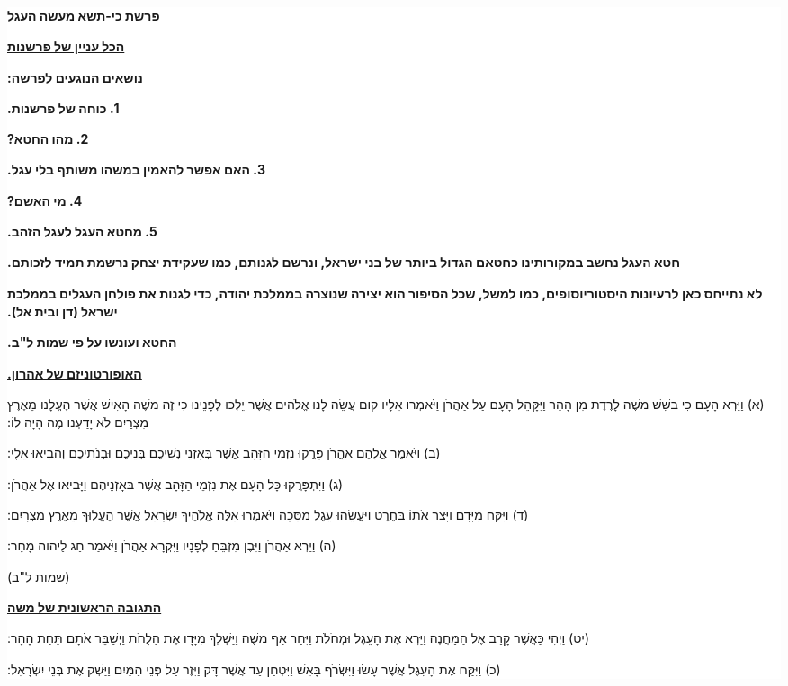 **<span dir="rtl"><u>פרשת כי-תשא מעשה העגל</u></span>**

**<span dir="rtl"><u>הכל עניין של פרשנות</u></span>**

**<span dir="rtl">נושאים הנוגעים לפרשה:</span>**

**<span dir="rtl">1. כוחה של פרשנות.</span>**

**<span dir="rtl">2. מהו החטא?</span>**

**<span dir="rtl">3. האם אפשר להאמין במשהו משותף בלי עגל.</span>**

**<span dir="rtl">4. מי האשם?</span>**

**<span dir="rtl">5. מחטא העגל לעגל הזהב.</span>**

**<span dir="rtl">חטא העגל נחשב במקורותינו כחטאם הגדול ביותר של בני
ישראל, ונרשם לגנותם, כמו שעקידת יצחק נרשמת תמיד לזכותם.</span>**

**<span dir="rtl">לא נתייחס כאן לרעיונות היסטוריוסופים, כמו למשל, שכל
הסיפור הוא יצירה שנוצרה בממלכת יהודה, כדי לגנות את פולחן העגלים בממלכת
ישראל (דן ובית אל).</span>**

**<span dir="rtl">החטא ועונשו על פי שמות ל"ב.</span>**

**<span dir="rtl"><u>האופורטוניזם של אהרון.</u></span>**

<span dir="rtl">(א) וַיַּרְא הָעָם כִּי בשֵׁשׁ משֶׁה לָרֶדֶת מִן הָהָר וַיִּקָּהֵל הָעָם עַל אַהֲרֹן
וַיֹּאמְרוּ אֵלָיו קוּם עֲשֵׂה לָנוּ אֱלֹהִים אֲשֶׁר יֵלְכוּ לְפָנֵינוּ כִּי זֶה משֶׁה הָאִישׁ אֲשֶׁר הֶעֱלָנוּ
מֵאֶרֶץ מִצְרַיִם לֹא יָדַעְנוּ מֶה הָיָה לוֹ:</span>

<span dir="rtl">(ב) וַיֹּאמֶר אֲלֵהֶם אַהֲרֹן פָּרֲקוּ נִזְמֵי הַזָּהָב אֲשֶׁר בְּאָזְנֵי נְשֵׁיכֶם בְּנֵיכֶם
וּבְנֹתֵיכֶם וְהָבִיאוּ אֵלָי:</span>

<span dir="rtl">(ג) וַיִּתְפָּרֲקוּ כָּל הָעָם אֶת נִזְמֵי הַזָּהָב אֲשֶׁר בְּאָזְנֵיהֶם וַיָּבִיאוּ אֶל
אַהֲרֹן:</span>

<span dir="rtl">(ד) וַיִּקַּח מִיָּדָם וַיָּצַר אֹתוֹ בַּחֶרֶט וַיַּעֲשֵׂהוּ עֵגֶל מַסֵּכָה וַיֹּאמְרוּ אֵלֶּה
אֱלֹהֶיךָ יִשְׂרָאֵל אֲשֶׁר הֶעֱלוּךָ מֵאֶרֶץ מִצְרָיִם:</span>

<span dir="rtl">(ה) וַיַּרְא אַהֲרֹן וַיִּבֶן מִזְבֵּחַ לְפָנָיו וַיִּקְרָא אַהֲרֹן וַיֹּאמַר חַג לַיהוה
מָחָר:</span>

<span dir="rtl">(שמות ל"ב)</span>

**<span dir="rtl"><u>התגובה הראשונית של משה</u></span>**

<span dir="rtl">(יט) וַיְהִי כַּאֲשֶׁר קָרַב אֶל הַמַּחֲנֶה וַיַּרְא אֶת הָעֵגֶל וּמְחֹלֹת וַיִּחַר אַף
משֶׁה וַיַּשְׁלֵךְ מִיָּדָו אֶת הַלֻּחֹת וַיְשַׁבֵּר אֹתָם תַּחַת הָהָר:</span>

<span dir="rtl">(כ) וַיִּקַּח אֶת הָעֵגֶל אֲשֶׁר עָשׂוּ וַיִּשְׂרֹף בָּאֵשׁ וַיִּטְחַן עַד אֲשֶׁר דָּק וַיִּזֶר
עַל פְּנֵי הַמַּיִם וַיַּשְׁק אֶת בְּנֵי יִשְׂרָאֵל:</span>
